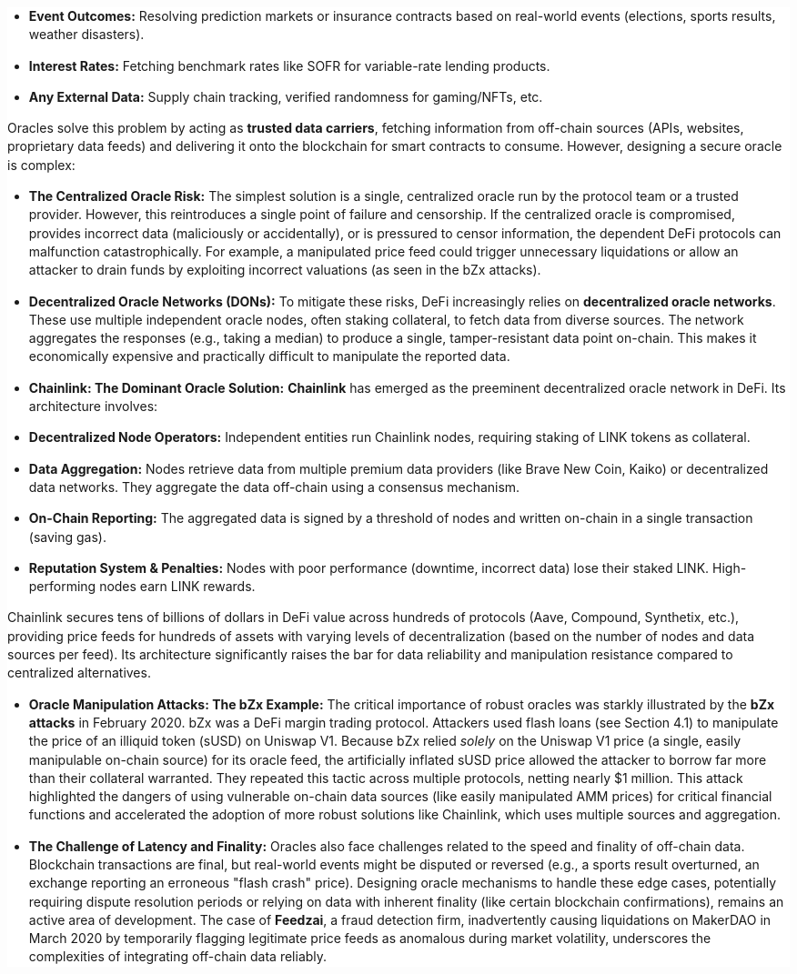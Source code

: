 *   **Event Outcomes:** Resolving prediction markets or insurance contracts based on real-world events (elections, sports results, weather disasters).

*   **Interest Rates:** Fetching benchmark rates like SOFR for variable-rate lending products.

*   **Any External Data:** Supply chain tracking, verified randomness for gaming/NFTs, etc.

Oracles solve this problem by acting as **trusted data carriers**, fetching information from off-chain sources (APIs, websites, proprietary data feeds) and delivering it onto the blockchain for smart contracts to consume. However, designing a secure oracle is complex:

*   **The Centralized Oracle Risk:** The simplest solution is a single, centralized oracle run by the protocol team or a trusted provider. However, this reintroduces a single point of failure and censorship. If the centralized oracle is compromised, provides incorrect data (maliciously or accidentally), or is pressured to censor information, the dependent DeFi protocols can malfunction catastrophically. For example, a manipulated price feed could trigger unnecessary liquidations or allow an attacker to drain funds by exploiting incorrect valuations (as seen in the bZx attacks).

*   **Decentralized Oracle Networks (DONs):** To mitigate these risks, DeFi increasingly relies on **decentralized oracle networks**. These use multiple independent oracle nodes, often staking collateral, to fetch data from diverse sources. The network aggregates the responses (e.g., taking a median) to produce a single, tamper-resistant data point on-chain. This makes it economically expensive and practically difficult to manipulate the reported data.

*   **Chainlink: The Dominant Oracle Solution:** **Chainlink** has emerged as the preeminent decentralized oracle network in DeFi. Its architecture involves:

*   **Decentralized Node Operators:** Independent entities run Chainlink nodes, requiring staking of LINK tokens as collateral.

*   **Data Aggregation:** Nodes retrieve data from multiple premium data providers (like Brave New Coin, Kaiko) or decentralized data networks. They aggregate the data off-chain using a consensus mechanism.

*   **On-Chain Reporting:** The aggregated data is signed by a threshold of nodes and written on-chain in a single transaction (saving gas).

*   **Reputation System & Penalties:** Nodes with poor performance (downtime, incorrect data) lose their staked LINK. High-performing nodes earn LINK rewards.

Chainlink secures tens of billions of dollars in DeFi value across hundreds of protocols (Aave, Compound, Synthetix, etc.), providing price feeds for hundreds of assets with varying levels of decentralization (based on the number of nodes and data sources per feed). Its architecture significantly raises the bar for data reliability and manipulation resistance compared to centralized alternatives.

*   **Oracle Manipulation Attacks: The bZx Example:** The critical importance of robust oracles was starkly illustrated by the **bZx attacks** in February 2020. bZx was a DeFi margin trading protocol. Attackers used flash loans (see Section 4.1) to manipulate the price of an illiquid token (sUSD) on Uniswap V1. Because bZx relied *solely* on the Uniswap V1 price (a single, easily manipulable on-chain source) for its oracle feed, the artificially inflated sUSD price allowed the attacker to borrow far more than their collateral warranted. They repeated this tactic across multiple protocols, netting nearly $1 million. This attack highlighted the dangers of using vulnerable on-chain data sources (like easily manipulated AMM prices) for critical financial functions and accelerated the adoption of more robust solutions like Chainlink, which uses multiple sources and aggregation.

*   **The Challenge of Latency and Finality:** Oracles also face challenges related to the speed and finality of off-chain data. Blockchain transactions are final, but real-world events might be disputed or reversed (e.g., a sports result overturned, an exchange reporting an erroneous "flash crash" price). Designing oracle mechanisms to handle these edge cases, potentially requiring dispute resolution periods or relying on data with inherent finality (like certain blockchain confirmations), remains an active area of development. The case of **Feedzai**, a fraud detection firm, inadvertently causing liquidations on MakerDAO in March 2020 by temporarily flagging legitimate price feeds as anomalous during market volatility, underscores the complexities of integrating off-chain data reliably.
